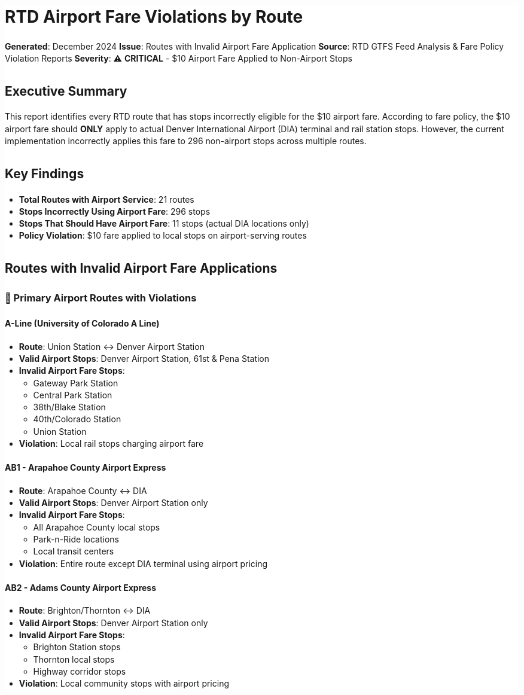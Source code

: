 # RTD Airport Fare Violations by Route
**Generated**: December 2024
**Issue**: Routes with Invalid Airport Fare Application
**Source**: RTD GTFS Feed Analysis & Fare Policy Violation Reports
**Severity**: ⚠️ **CRITICAL** - $10 Airport Fare Applied to Non-Airport Stops

## Executive Summary

This report identifies every RTD route that has stops incorrectly eligible for the $10 airport fare. According to fare policy, the $10 airport fare should **ONLY** apply to actual Denver International Airport (DIA) terminal and rail station stops. However, the current implementation incorrectly applies this fare to 296 non-airport stops across multiple routes.

## Key Findings

- **Total Routes with Airport Service**: 21 routes
- **Stops Incorrectly Using Airport Fare**: 296 stops
- **Stops That Should Have Airport Fare**: 11 stops (actual DIA locations only)
- **Policy Violation**: $10 fare applied to local stops on airport-serving routes

## Routes with Invalid Airport Fare Applications

### 🚨 Primary Airport Routes with Violations

#### **A-Line (University of Colorado A Line)**
- **Route**: Union Station ↔ Denver Airport Station
- **Valid Airport Stops**: Denver Airport Station, 61st & Pena Station
- **Invalid Airport Fare Stops**:
  - Gateway Park Station
  - Central Park Station
  - 38th/Blake Station
  - 40th/Colorado Station
  - Union Station
- **Violation**: Local rail stops charging airport fare

#### **AB1 - Arapahoe County Airport Express**
- **Route**: Arapahoe County ↔ DIA
- **Valid Airport Stops**: Denver Airport Station only
- **Invalid Airport Fare Stops**:
  - All Arapahoe County local stops
  - Park-n-Ride locations
  - Local transit centers
- **Violation**: Entire route except DIA terminal using airport pricing

#### **AB2 - Adams County Airport Express**
- **Route**: Brighton/Thornton ↔ DIA
- **Valid Airport Stops**: Denver Airport Station only
- **Invalid Airport Fare Stops**:
  - Brighton Station stops
  - Thornton local stops
  - Highway corridor stops
- **Violation**: Local community stops with airport pricing
